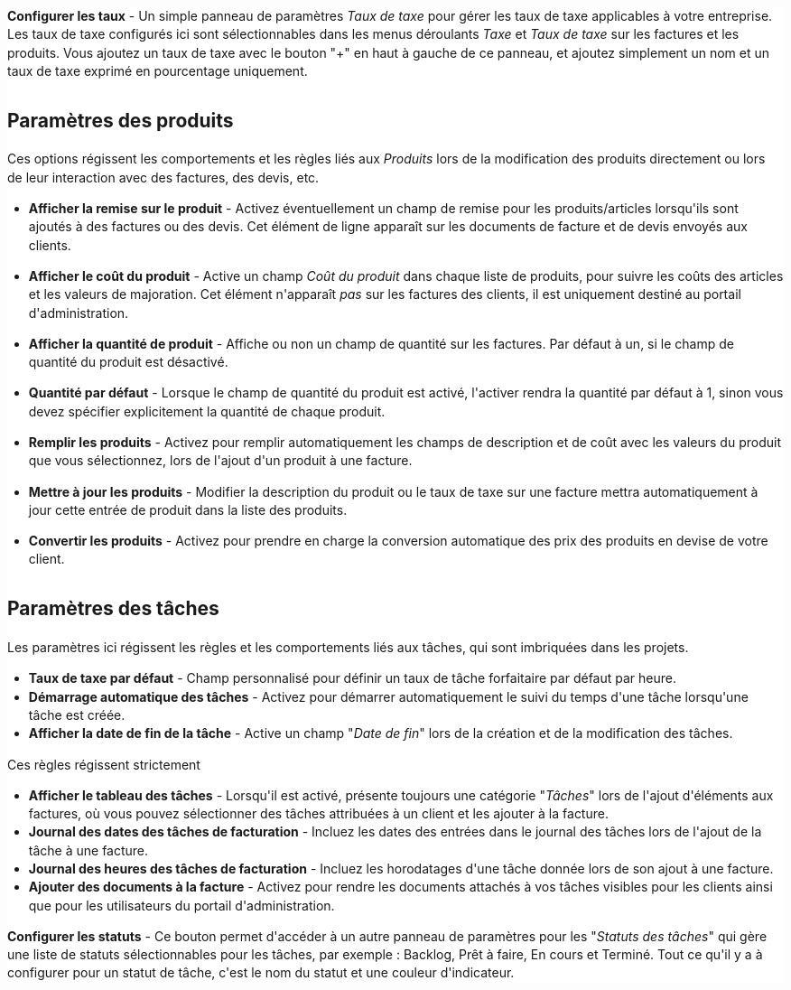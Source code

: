 **Configurer les taux** - Un simple panneau de paramètres *Taux de taxe* pour gérer les taux de taxe applicables à votre entreprise. Les taux de taxe configurés ici sont sélectionnables dans les menus déroulants *Taxe* et *Taux de taxe* sur les factures et les produits. Vous ajoutez un taux de taxe avec le bouton "+" en haut à gauche de ce panneau, et ajoutez simplement un nom et un taux de taxe exprimé en pourcentage uniquement.

<h2 id=product_settings>Paramètres des produits</h2>

Ces options régissent les comportements et les règles liés aux *Produits* lors de la modification des produits directement ou lors de leur interaction avec des factures, des devis, etc.

* **Afficher la remise sur le produit** - Activez éventuellement un champ de remise pour les produits/articles lorsqu'ils sont ajoutés à des factures ou des devis. Cet élément de ligne apparaît sur les documents de facture et de devis envoyés aux clients.
* **Afficher le coût du produit** - Active un champ *Coût du produit* dans chaque liste de produits, pour suivre les coûts des articles et les valeurs de majoration. Cet élément n'apparaît *pas* sur les factures des clients, il est uniquement destiné au portail d'administration.
* **Afficher la quantité de produit** - Affiche ou non un champ de quantité sur les factures. Par défaut à un, si le champ de quantité du produit est désactivé.
* **Quantité par défaut** - Lorsque le champ de quantité du produit est activé, l'activer rendra la quantité par défaut à 1, sinon vous devez spécifier explicitement la quantité de chaque produit.

* **Remplir les produits** - Activez pour remplir automatiquement les champs de description et de coût avec les valeurs du produit que vous sélectionnez, lors de l'ajout d'un produit à une facture.
* **Mettre à jour les produits** - Modifier la description du produit ou le taux de taxe sur une facture mettra automatiquement à jour cette entrée de produit dans la liste des produits.
* **Convertir les produits** - Activez pour prendre en charge la conversion automatique des prix des produits en devise de votre client.

<h2 id=task_settings>Paramètres des tâches</h2>

Les paramètres ici régissent les règles et les comportements liés aux tâches, qui sont imbriquées dans les projets.

* **Taux de taxe par défaut** - Champ personnalisé pour définir un taux de tâche forfaitaire par défaut par heure.
* **Démarrage automatique des tâches** - Activez pour démarrer automatiquement le suivi du temps d'une tâche lorsqu'une tâche est créée.
* **Afficher la date de fin de la tâche** - Active un champ "*Date de fin*" lors de la création et de la modification des tâches.

Ces règles régissent strictement

* **Afficher le tableau des tâches** - Lorsqu'il est activé, présente toujours une catégorie "*Tâches*" lors de l'ajout d'éléments aux factures, où vous pouvez sélectionner des tâches attribuées à un client et les ajouter à la facture.
* **Journal des dates des tâches de facturation** - Incluez les dates des entrées dans le journal des tâches lors de l'ajout de la tâche à une facture.
* **Journal des heures des tâches de facturation** - Incluez les horodatages d'une tâche donnée lors de son ajout à une facture.
* **Ajouter des documents à la facture** - Activez pour rendre les documents attachés à vos tâches visibles pour les clients ainsi que pour les utilisateurs du portail d'administration.

**Configurer les statuts** - Ce bouton permet d'accéder à un autre panneau de paramètres pour les "*Statuts des tâches*" qui gère une liste de statuts sélectionnables pour les tâches, par exemple : Backlog, Prêt à faire, En cours et Terminé. Tout ce qu'il y a à configurer pour un statut de tâche, c'est le nom du statut et une couleur d'indicateur.

